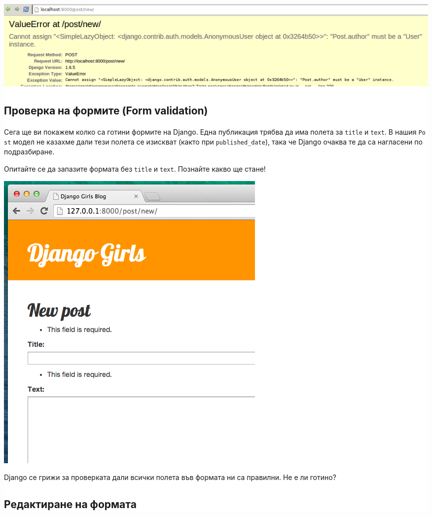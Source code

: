 ![Грешка при влизане](images/post_create_error.png)

## Проверка на формите (Form validation)

Сега ще ви покажем колко са готини формите на Django. Една публикация трябва да има полета за `title` и `text`. В нашия `Post` модел не казахме дали тези полета се изискват (както при `published_date`), така че Django очаква те да са нагласени по подразбиране.

Опитайте се да запазите формата без `title` и `text`. Познайте какво ще стане!

![Проверка на форма](images/form_validation2.png)

Django се грижи за проверката дали всички полета във формата ни са правилни. Не е ли готино?

## Редактиране на формата

